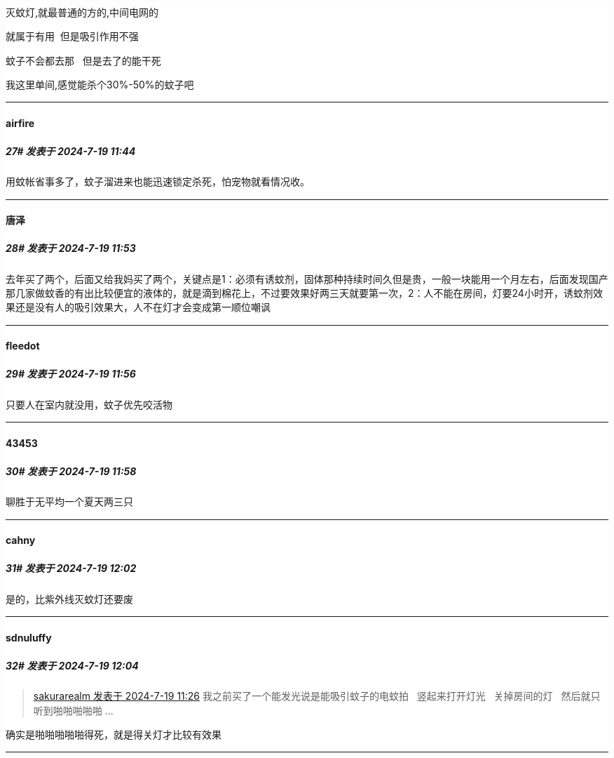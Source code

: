 灭蚊灯,就最普通的方的,中间电网的

就属于有用  但是吸引作用不强

蚊子不会都去那   但是去了的能干死  

我这里单间,感觉能杀个30%-50%的蚊子吧

*****

####  airfire  
##### 27#       发表于 2024-7-19 11:44

用蚊帐省事多了，蚊子溜进来也能迅速锁定杀死，怕宠物就看情况收。

*****

####  唐泽  
##### 28#       发表于 2024-7-19 11:53

去年买了两个，后面又给我妈买了两个，关键点是1：必须有诱蚊剂，固体那种持续时间久但是贵，一般一块能用一个月左右，后面发现国产那几家做蚊香的有出比较便宜的液体的，就是滴到棉花上，不过要效果好两三天就要第一次，2：人不能在房间，灯要24小时开，诱蚊剂效果还是没有人的吸引效果大，人不在灯才会变成第一顺位嘲讽

*****

####  fleedot  
##### 29#       发表于 2024-7-19 11:56

只要人在室内就没用，蚊子优先咬活物

*****

####  43453  
##### 30#       发表于 2024-7-19 11:58

聊胜于无平均一个夏天两三只

*****

####  cahny  
##### 31#       发表于 2024-7-19 12:02

是的，比紫外线灭蚊灯还要废

*****

####  sdnuluffy  
##### 32#       发表于 2024-7-19 12:04

<blockquote><a href="httphttps://bbs.saraba1st.com/2b/forum.php?mod=redirect&amp;goto=findpost&amp;pid=65633364&amp;ptid=2192004" target="_blank">sakurarealm 发表于 2024-7-19 11:26</a>
我之前买了一个能发光说是能吸引蚊子的电蚊拍   竖起来打开灯光   关掉房间的灯   然后就只听到啪啪啪啪啪 ...</blockquote>
确实是啪啪啪啪啪得死，就是得关灯才比较有效果

*****
